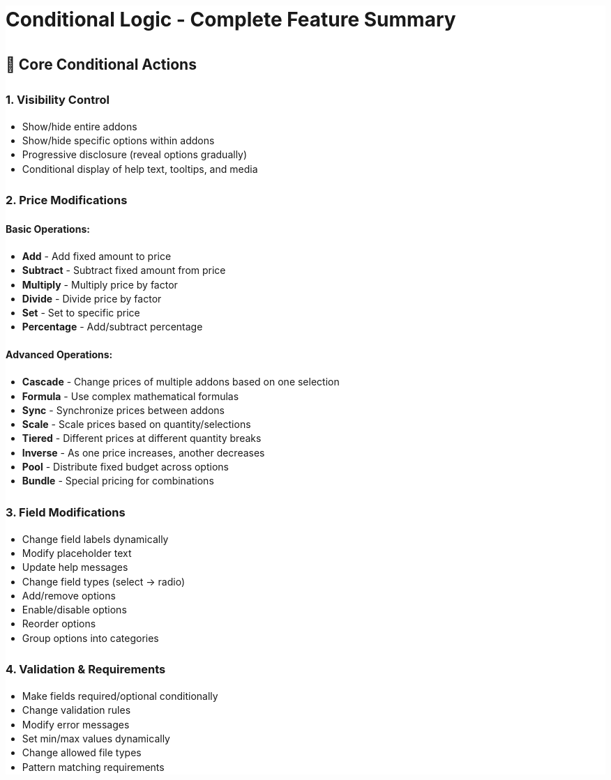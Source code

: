 # Conditional Logic - Complete Feature Summary

## 🎯 Core Conditional Actions

### 1. **Visibility Control**
- Show/hide entire addons
- Show/hide specific options within addons
- Progressive disclosure (reveal options gradually)
- Conditional display of help text, tooltips, and media

### 2. **Price Modifications**

#### Basic Operations:
- **Add** - Add fixed amount to price
- **Subtract** - Subtract fixed amount from price
- **Multiply** - Multiply price by factor
- **Divide** - Divide price by factor
- **Set** - Set to specific price
- **Percentage** - Add/subtract percentage

#### Advanced Operations:
- **Cascade** - Change prices of multiple addons based on one selection
- **Formula** - Use complex mathematical formulas
- **Sync** - Synchronize prices between addons
- **Scale** - Scale prices based on quantity/selections
- **Tiered** - Different prices at different quantity breaks
- **Inverse** - As one price increases, another decreases
- **Pool** - Distribute fixed budget across options
- **Bundle** - Special pricing for combinations

### 3. **Field Modifications**
- Change field labels dynamically
- Modify placeholder text
- Update help messages
- Change field types (select → radio)
- Add/remove options
- Enable/disable options
- Reorder options
- Group options into categories

### 4. **Validation & Requirements**
- Make fields required/optional conditionally
- Change validation rules
- Modify error messages
- Set min/max values dynamically
- Change allowed file types
- Pattern matching requirements
